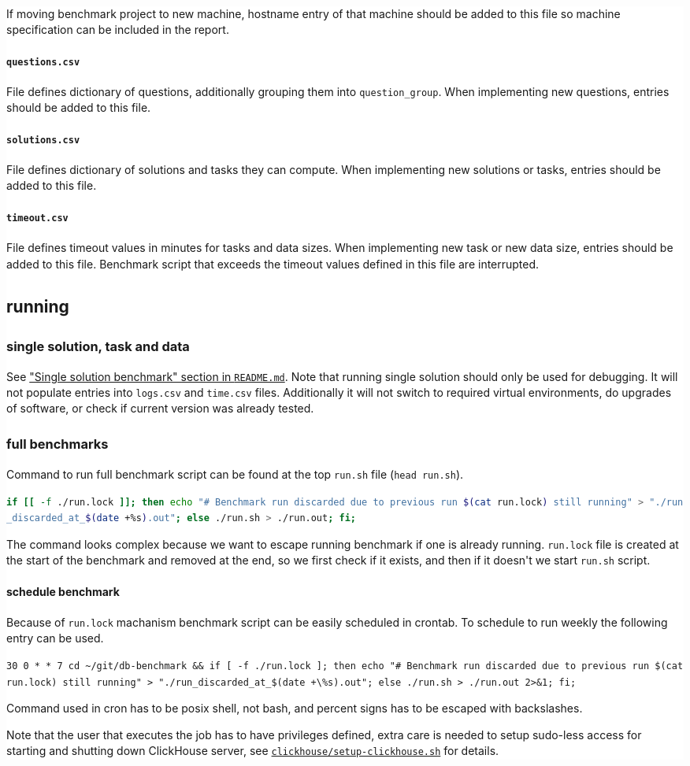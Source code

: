 If moving benchmark project to new machine, hostname entry of that machine should be added to this file so machine specification can be included in the report.

#### `questions.csv`

File defines dictionary of questions, additionally grouping them into `question_group`. When implementing new questions, entries should be added to this file.

#### `solutions.csv`

File defines dictionary of solutions and tasks they can compute. When implementing new solutions or tasks, entries should be added to this file.

#### `timeout.csv`

File defines timeout values in minutes for tasks and data sizes. When implementing new task or new data size, entries should be added to this file. Benchmark script that exceeds the timeout values defined in this file are interrupted.

## running

### single solution, task and data

See ["Single solution benchmark" section in `README.md`](../README.md#single-solution-benchmark). Note that running single solution should only be used for debugging. It will not populate entries into `logs.csv` and `time.csv` files. Additionally it will not switch to required virtual environments, do upgrades of software, or check if current version was already tested.

### full benchmarks

Command to run full benchmark script can be found at the top `run.sh` file (`head run.sh`).

```sh
if [[ -f ./run.lock ]]; then echo "# Benchmark run discarded due to previous run $(cat run.lock) still running" > "./run_discarded_at_$(date +%s).out"; else ./run.sh > ./run.out; fi;
```

The command looks complex because we want to escape running benchmark if one is already running. `run.lock` file is created at the start of the benchmark and removed at the end, so we first check if it exists, and then if it doesn't we start `run.sh` script.

#### schedule benchmark

Because of `run.lock` machanism benchmark script can be easily scheduled in crontab. To schedule to run weekly the following entry can be used.

```cron
30 0 * * 7 cd ~/git/db-benchmark && if [ -f ./run.lock ]; then echo "# Benchmark run discarded due to previous run $(cat run.lock) still running" > "./run_discarded_at_$(date +\%s).out"; else ./run.sh > ./run.out 2>&1; fi;
```

Command used in cron has to be posix shell, not bash, and percent signs has to be escaped with backslashes.

Note that the user that executes the job has to have privileges defined, extra care is needed to setup sudo-less access for starting and shutting down ClickHouse server, see [`clickhouse/setup-clickhouse.sh`](../clickhouse/setup-clickhouse.sh) for details.
